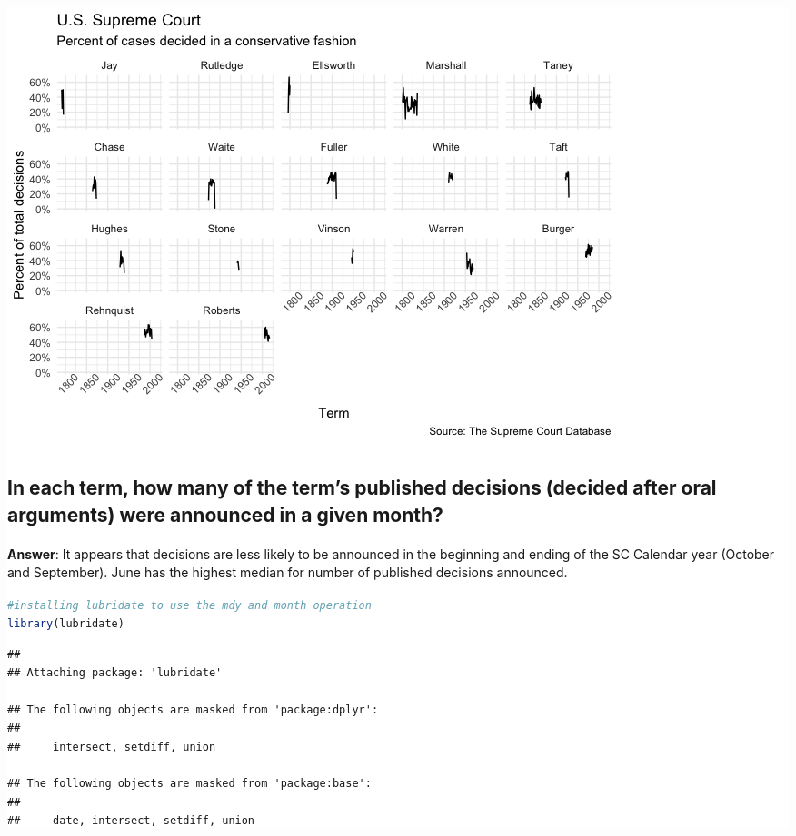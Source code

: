 ![](scotus_files/figure-gfm/unnamed-chunk-8-1.png)

## In each term, how many of the term’s published decisions (decided after oral arguments) were announced in a given month?

**Answer**: It appears that decisions are less likely to be announced in
the beginning and ending of the SC Calendar year (October and
September). June has the highest median for number of published
decisions announced.

``` r
#installing lubridate to use the mdy and month operation
library(lubridate)
```

    ## 
    ## Attaching package: 'lubridate'

    ## The following objects are masked from 'package:dplyr':
    ## 
    ##     intersect, setdiff, union

    ## The following objects are masked from 'package:base':
    ## 
    ##     date, intersect, setdiff, union
